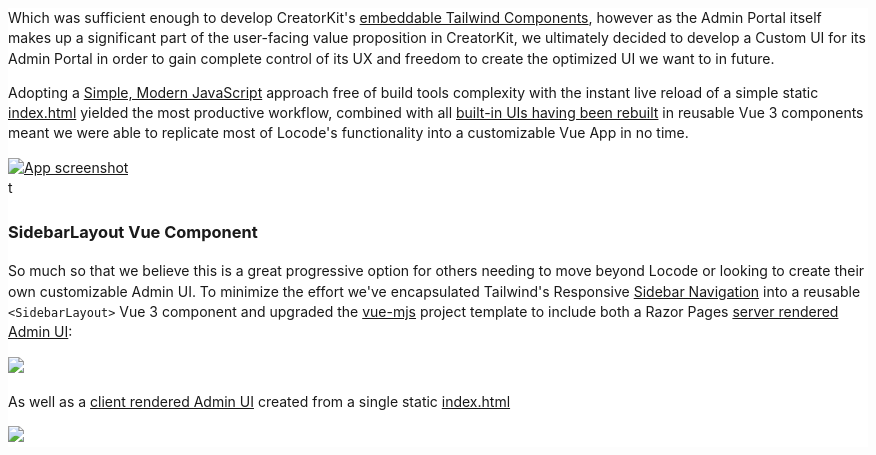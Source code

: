 Which was sufficient enough to develop CreatorKit's [embeddable Tailwind Components](https://servicestack.net/creatorkit/components), however as the Admin Portal itself makes up a significant part of the user-facing value proposition in CreatorKit, we
ultimately decided to develop a Custom UI for its Admin Portal in order to gain complete control of its UX and freedom
to create the optimized UI we want to in future.

Adopting a [Simple, Modern JavaScript](https://servicestack.net/posts/javascript) approach free of build tools complexity with the 
instant live reload of a simple static [index.html](https://github.com/NetCoreApps/CreatorKit/blob/main/CreatorKit/wwwroot/portal/index.html) yielded the most productive workflow, combined with all 
[built-in UIs having been rebuilt](/releases/v6_07#new-locode-api-explorer-admin-uis-now-in-vue-3)
in reusable Vue 3 components meant we were able to replicate most of Locode's functionality into a customizable Vue App in no time. 

<div class="not-prose bg-white pb-8">
    <div class="relative overflow-hidden pt-8">
        <div class="mx-auto max-w-7xl px-6">
            <a href="creatorkit/">
            <img src="https://servicestack.net/img/pages/creatorkit/portal.png" alt="App screenshot" class="mb-[-12%] rounded-xl shadow-2xl ring-1 ring-gray-900/10" width="2432" height="1442"></a>
            <div class="relative" aria-hidden="true">t
                <div class="absolute -inset-x-20 bottom-0 bg-gradient-to-t from-white pt-[7%]"></div>
            </div>
        </div>
    </div>
 </div>

### SidebarLayout Vue Component

So much so that we believe this is a great progressive option for others needing to move beyond Locode or
looking to create their own customizable Admin UI. To minimize the effort we've encapsulated Tailwind's Responsive 
[Sidebar Navigation](https://tailwindui.com/components/application-ui/navigation/sidebar-navigation) into a reusable
`<SidebarLayout>` Vue 3 component and upgraded the [vue-mjs](https://vue-mjs.web-templates.io) project template
to include both a Razor Pages [server rendered Admin UI](https://vue-mjs.web-templates.io/admin): 

<div class="not-prose my-8">
   <a href="https://vue-mjs.web-templates.io/admin" class="max-w-4xl">
      <div class="block flex justify-center shadow hover:shadow-lg rounded overflow-hidden">
         <img src="https://servicestack.net/img/posts/admin-ui/server-admin-ui.png">
      </div>
   </a>
</div>

As well as a 
[client rendered Admin UI](https://vue-mjs.web-templates.io/portal/) created from a single static
[index.html](https://github.com/NetCoreTemplates/vue-mjs/blob/main/MyApp/wwwroot/portal/index.html)

<div class="not-prose my-8">
   <a href="https://vue-mjs.web-templates.io/portal/" class="max-w-4xl">
      <div class="block flex justify-center shadow hover:shadow-lg rounded overflow-hidden">
         <img src="https://servicestack.net/img/posts/admin-ui/client-admin-ui.png">
      </div>
   </a>
</div>
